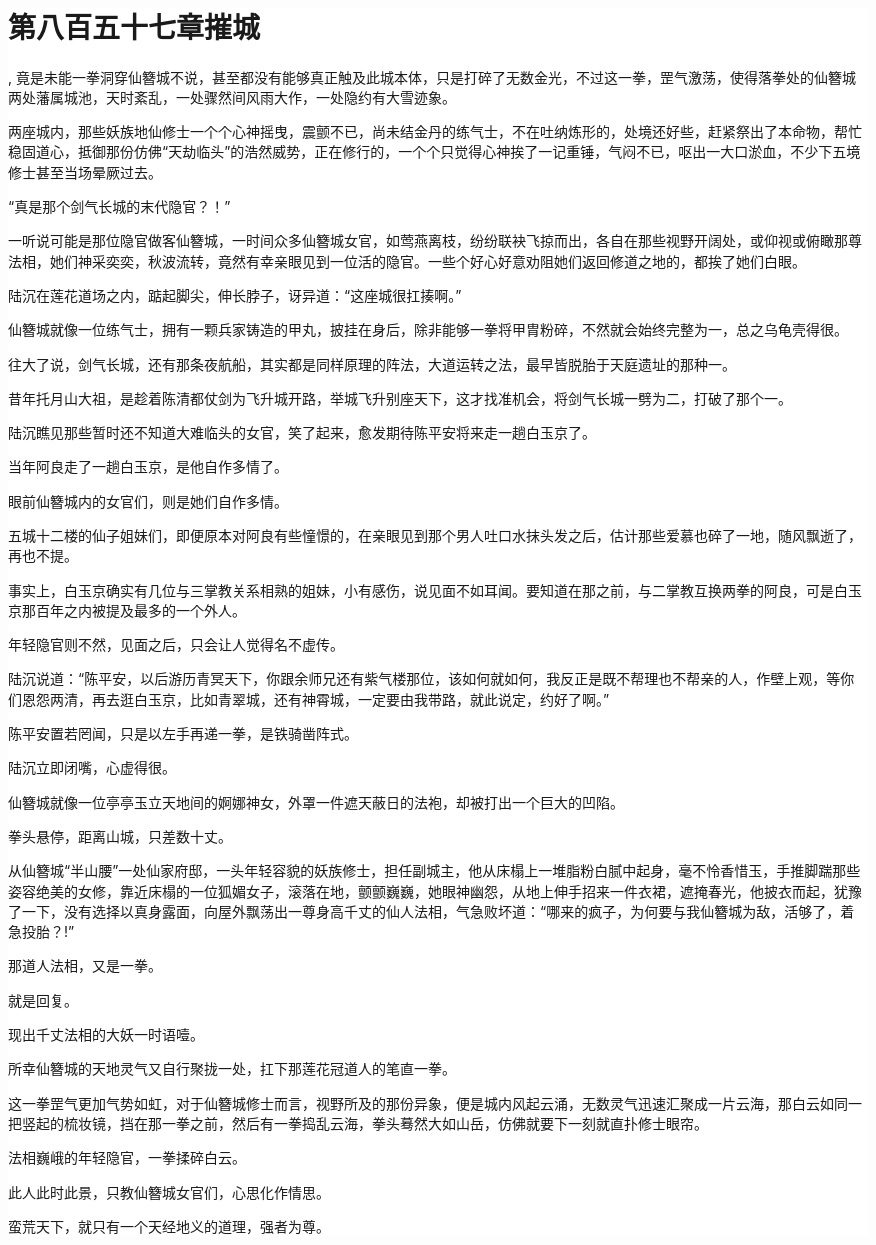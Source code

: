 # 第八百五十七章摧城
,  竟是未能一拳洞穿仙簪城不说，甚至都没有能够真正触及此城本体，只是打碎了无数金光，不过这一拳，罡气激荡，使得落拳处的仙簪城两处藩属城池，天时紊乱，一处骤然间风雨大作，一处隐约有大雪迹象。

   两座城内，那些妖族地仙修士一个个心神摇曳，震颤不已，尚未结金丹的练气士，不在吐纳炼形的，处境还好些，赶紧祭出了本命物，帮忙稳固道心，抵御那份仿佛“天劫临头”的浩然威势，正在修行的，一个个只觉得心神挨了一记重锤，气闷不已，呕出一大口淤血，不少下五境修士甚至当场晕厥过去。

   “真是那个剑气长城的末代隐官？！”

   一听说可能是那位隐官做客仙簪城，一时间众多仙簪城女官，如莺燕离枝，纷纷联袂飞掠而出，各自在那些视野开阔处，或仰视或俯瞰那尊法相，她们神采奕奕，秋波流转，竟然有幸亲眼见到一位活的隐官。一些个好心好意劝阻她们返回修道之地的，都挨了她们白眼。

   陆沉在莲花道场之内，踮起脚尖，伸长脖子，讶异道：“这座城很扛揍啊。”

   仙簪城就像一位练气士，拥有一颗兵家铸造的甲丸，披挂在身后，除非能够一拳将甲胄粉碎，不然就会始终完整为一，总之乌龟壳得很。

   往大了说，剑气长城，还有那条夜航船，其实都是同样原理的阵法，大道运转之法，最早皆脱胎于天庭遗址的那种一。

   昔年托月山大祖，是趁着陈清都仗剑为飞升城开路，举城飞升别座天下，这才找准机会，将剑气长城一劈为二，打破了那个一。

   陆沉瞧见那些暂时还不知道大难临头的女官，笑了起来，愈发期待陈平安将来走一趟白玉京了。

   当年阿良走了一趟白玉京，是他自作多情了。

   眼前仙簪城内的女官们，则是她们自作多情。

   五城十二楼的仙子姐妹们，即便原本对阿良有些憧憬的，在亲眼见到那个男人吐口水抹头发之后，估计那些爱慕也碎了一地，随风飘逝了，再也不提。

   事实上，白玉京确实有几位与三掌教关系相熟的姐妹，小有感伤，说见面不如耳闻。要知道在那之前，与二掌教互换两拳的阿良，可是白玉京那百年之内被提及最多的一个外人。

   年轻隐官则不然，见面之后，只会让人觉得名不虚传。

   陆沉说道：“陈平安，以后游历青冥天下，你跟余师兄还有紫气楼那位，该如何就如何，我反正是既不帮理也不帮亲的人，作壁上观，等你们恩怨两清，再去逛白玉京，比如青翠城，还有神霄城，一定要由我带路，就此说定，约好了啊。”

   陈平安置若罔闻，只是以左手再递一拳，是铁骑凿阵式。

   陆沉立即闭嘴，心虚得很。

   仙簪城就像一位亭亭玉立天地间的婀娜神女，外罩一件遮天蔽日的法袍，却被打出一个巨大的凹陷。

   拳头悬停，距离山城，只差数十丈。

   从仙簪城“半山腰”一处仙家府邸，一头年轻容貌的妖族修士，担任副城主，他从床榻上一堆脂粉白腻中起身，毫不怜香惜玉，手推脚踹那些姿容绝美的女修，靠近床榻的一位狐媚女子，滚落在地，颤颤巍巍，她眼神幽怨，从地上伸手招来一件衣裙，遮掩春光，他披衣而起，犹豫了一下，没有选择以真身露面，向屋外飘荡出一尊身高千丈的仙人法相，气急败坏道：“哪来的疯子，为何要与我仙簪城为敌，活够了，着急投胎？!”

   那道人法相，又是一拳。

   就是回复。

   现出千丈法相的大妖一时语噎。

   所幸仙簪城的天地灵气又自行聚拢一处，扛下那莲花冠道人的笔直一拳。

   这一拳罡气更加气势如虹，对于仙簪城修士而言，视野所及的那份异象，便是城内风起云涌，无数灵气迅速汇聚成一片云海，那白云如同一把竖起的梳妆镜，挡在那一拳之前，然后有一拳捣乱云海，拳头蓦然大如山岳，仿佛就要下一刻就直扑修士眼帘。

   法相巍峨的年轻隐官，一拳揉碎白云。

   此人此时此景，只教仙簪城女官们，心思化作情思。

   蛮荒天下，就只有一个天经地义的道理，强者为尊。
